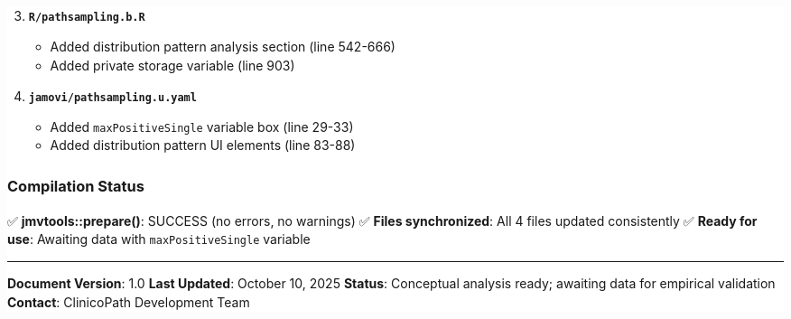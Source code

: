 3. **`R/pathsampling.b.R`**
   - Added distribution pattern analysis section (line 542-666)
   - Added private storage variable (line 903)

4. **`jamovi/pathsampling.u.yaml`**
   - Added `maxPositiveSingle` variable box (line 29-33)
   - Added distribution pattern UI elements (line 83-88)

### Compilation Status

✅ **jmvtools::prepare()**: SUCCESS (no errors, no warnings)
✅ **Files synchronized**: All 4 files updated consistently
✅ **Ready for use**: Awaiting data with `maxPositiveSingle` variable

---

**Document Version**: 1.0
**Last Updated**: October 10, 2025
**Status**: Conceptual analysis ready; awaiting data for empirical validation
**Contact**: ClinicoPath Development Team
